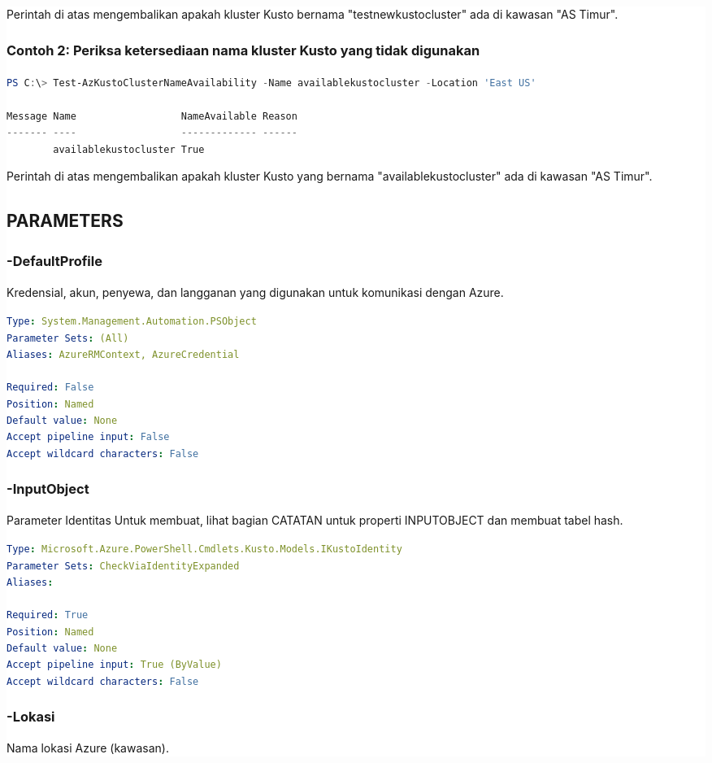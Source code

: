 Perintah di atas mengembalikan apakah kluster Kusto bernama "testnewkustocluster" ada di kawasan "AS Timur".

### Contoh 2: Periksa ketersediaan nama kluster Kusto yang tidak digunakan
```powershell
PS C:\> Test-AzKustoClusterNameAvailability -Name availablekustocluster -Location 'East US'

Message Name                  NameAvailable Reason
------- ----                  ------------- ------
        availablekustocluster True
```

Perintah di atas mengembalikan apakah kluster Kusto yang bernama "availablekustocluster" ada di kawasan "AS Timur".

## PARAMETERS

### -DefaultProfile
Kredensial, akun, penyewa, dan langganan yang digunakan untuk komunikasi dengan Azure.

```yaml
Type: System.Management.Automation.PSObject
Parameter Sets: (All)
Aliases: AzureRMContext, AzureCredential

Required: False
Position: Named
Default value: None
Accept pipeline input: False
Accept wildcard characters: False
```

### -InputObject
Parameter Identitas Untuk membuat, lihat bagian CATATAN untuk properti INPUTOBJECT dan membuat tabel hash.

```yaml
Type: Microsoft.Azure.PowerShell.Cmdlets.Kusto.Models.IKustoIdentity
Parameter Sets: CheckViaIdentityExpanded
Aliases:

Required: True
Position: Named
Default value: None
Accept pipeline input: True (ByValue)
Accept wildcard characters: False
```

### -Lokasi
Nama lokasi Azure (kawasan).

